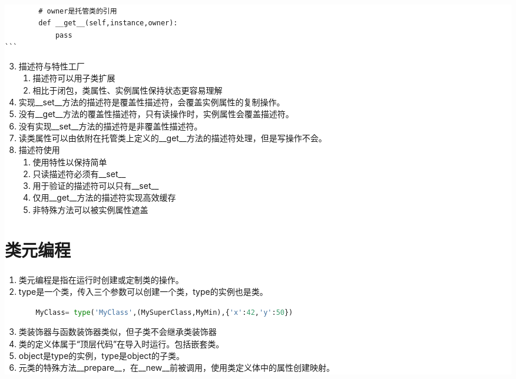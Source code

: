             # owner是托管类的引用
            def __get__(self,instance,owner):
                pass
    ```
3. 描述符与特性工厂
   1. 描述符可以用子类扩展
   2. 相比于闭包，类属性、实例属性保持状态更容易理解
4. 实现__set__方法的描述符是覆盖性描述符，会覆盖实例属性的复制操作。
5. 没有__get__方法的覆盖性描述符，只有读操作时，实例属性会覆盖描述符。
6. 没有实现__set__方法的描述符是非覆盖性描述符。
7. 读类属性可以由依附在托管类上定义的__get__方法的描述符处理，但是写操作不会。
8. 描述符使用
   1. 使用特性以保持简单
   2. 只读描述符必须有__set__
   3. 用于验证的描述符可以只有__set__
   4. 仅用__get__方法的描述符实现高效缓存
   5. 非特殊方法可以被实例属性遮盖
   
# 类元编程
1. 类元编程是指在运行时创建或定制类的操作。
2. type是一个类，传入三个参数可以创建一个类，type的实例也是类。
    ```python
        MyClass= type('MyClass',(MySuperClass,MyMin),{'x':42,'y':50})
    ```
3. 类装饰器与函数装饰器类似，但子类不会继承类装饰器
4. 类的定义体属于“顶层代码”在导入时运行。包括嵌套类。
5. object是type的实例，type是object的子类。
6. 元类的特殊方法__prepare__，在__new__前被调用，使用类定义体中的属性创建映射。